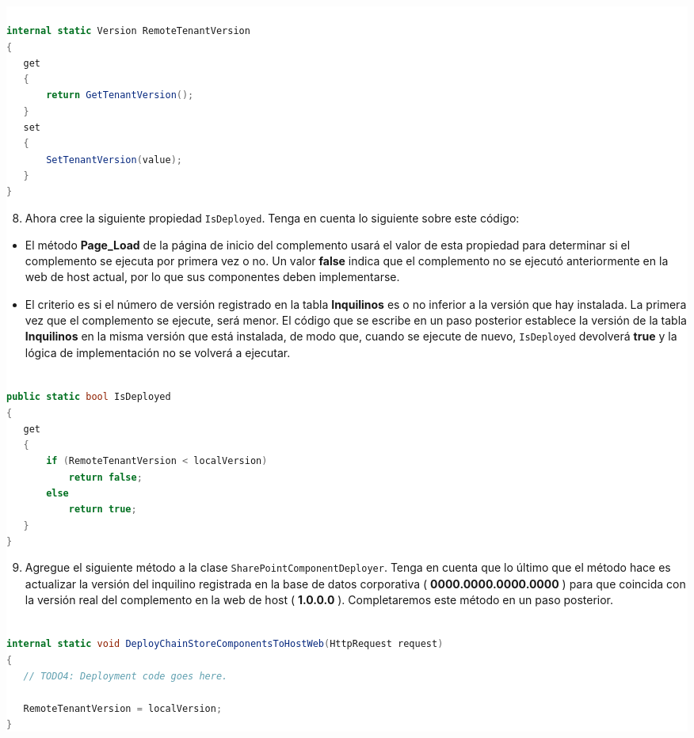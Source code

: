  ```cs
  
internal static Version RemoteTenantVersion
{
    get
    {
        return GetTenantVersion();
    }
    set
    {
        SetTenantVersion(value);
    }
}
 ```

8. Ahora cree la siguiente propiedad  `IsDeployed`. Tenga en cuenta lo siguiente sobre este código:
    
  - El método **Page_Load** de la página de inicio del complemento usará el valor de esta propiedad para determinar si el complemento se ejecuta por primera vez o no. Un valor **false** indica que el complemento no se ejecutó anteriormente en la web de host actual, por lo que sus componentes deben implementarse.
    
  
  - El criterio es si el número de versión registrado en la tabla **Inquilinos** es o no inferior a la versión que hay instalada. La primera vez que el complemento se ejecute, será menor. El código que se escribe en un paso posterior establece la versión de la tabla **Inquilinos** en la misma versión que está instalada, de modo que, cuando se ejecute de nuevo, `IsDeployed` devolverá **true** y la lógica de implementación no se volverá a ejecutar.
    
  

 ```cs
  
public static bool IsDeployed
{
    get
    {
        if (RemoteTenantVersion < localVersion)
            return false; 
        else
            return true; 
    }
}
 ```

9. Agregue el siguiente método a la clase  `SharePointComponentDeployer`. Tenga en cuenta que lo último que el método hace es actualizar la versión del inquilino registrada en la base de datos corporativa ( **0000.0000.0000.0000** ) para que coincida con la versión real del complemento en la web de host ( **1.0.0.0** ). Completaremos este método en un paso posterior.
    
 ```cs
  
internal static void DeployChainStoreComponentsToHostWeb(HttpRequest request)
{
    // TODO4: Deployment code goes here.

    RemoteTenantVersion = localVersion;
}
 ```
